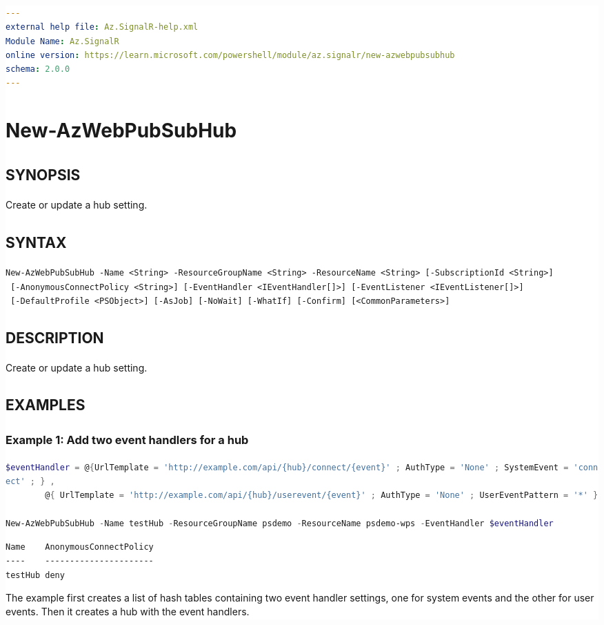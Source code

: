 ```yaml
---
external help file: Az.SignalR-help.xml
Module Name: Az.SignalR
online version: https://learn.microsoft.com/powershell/module/az.signalr/new-azwebpubsubhub
schema: 2.0.0
---
```


# New-AzWebPubSubHub

## SYNOPSIS
Create or update a hub setting.

## SYNTAX

```
New-AzWebPubSubHub -Name <String> -ResourceGroupName <String> -ResourceName <String> [-SubscriptionId <String>]
 [-AnonymousConnectPolicy <String>] [-EventHandler <IEventHandler[]>] [-EventListener <IEventListener[]>]
 [-DefaultProfile <PSObject>] [-AsJob] [-NoWait] [-WhatIf] [-Confirm] [<CommonParameters>]
```

## DESCRIPTION
Create or update a hub setting.

## EXAMPLES

### Example 1: Add two event handlers for a hub
```powershell
$eventHandler = @{UrlTemplate = 'http://example.com/api/{hub}/connect/{event}' ; AuthType = 'None' ; SystemEvent = 'connect' ; } ,
        @{ UrlTemplate = 'http://example.com/api/{hub}/userevent/{event}' ; AuthType = 'None' ; UserEventPattern = '*' }

New-AzWebPubSubHub -Name testHub -ResourceGroupName psdemo -ResourceName psdemo-wps -EventHandler $eventHandler
```

```output
Name    AnonymousConnectPolicy
----    ----------------------
testHub deny
```

The example first creates a list of hash tables containing two event handler settings, one for system events and the other for user events.
Then it creates a hub with the event handlers.
